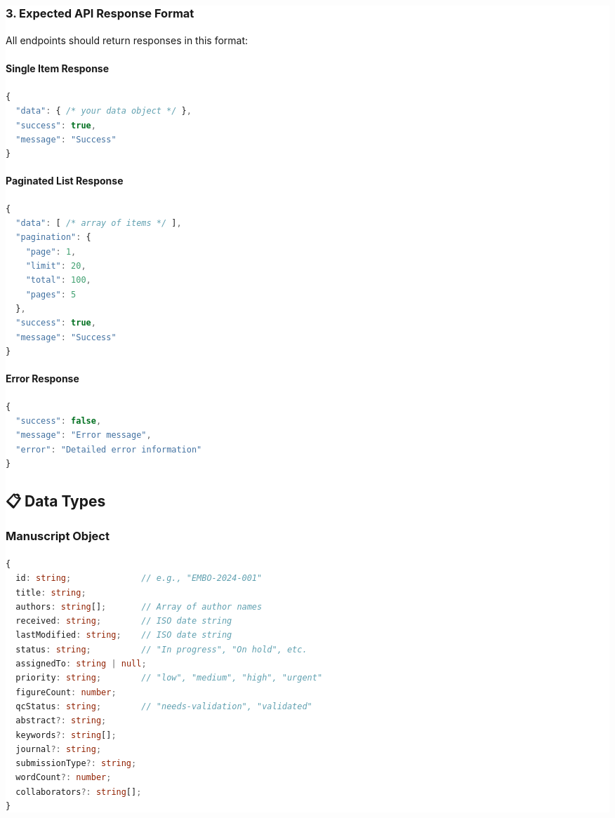 ### 3. Expected API Response Format

All endpoints should return responses in this format:

#### Single Item Response
```typescript
{
  "data": { /* your data object */ },
  "success": true,
  "message": "Success"
}
```

#### Paginated List Response
```typescript
{
  "data": [ /* array of items */ ],
  "pagination": {
    "page": 1,
    "limit": 20,
    "total": 100,
    "pages": 5
  },
  "success": true,
  "message": "Success"
}
```

#### Error Response
```typescript
{
  "success": false,
  "message": "Error message",
  "error": "Detailed error information"
}
```

## 📋 Data Types

### Manuscript Object
```typescript
{
  id: string;              // e.g., "EMBO-2024-001"
  title: string;
  authors: string[];       // Array of author names
  received: string;        // ISO date string
  lastModified: string;    // ISO date string
  status: string;          // "In progress", "On hold", etc.
  assignedTo: string | null;
  priority: string;        // "low", "medium", "high", "urgent"
  figureCount: number;
  qcStatus: string;        // "needs-validation", "validated"
  abstract?: string;
  keywords?: string[];
  journal?: string;
  submissionType?: string;
  wordCount?: number;
  collaborators?: string[];
}
```
